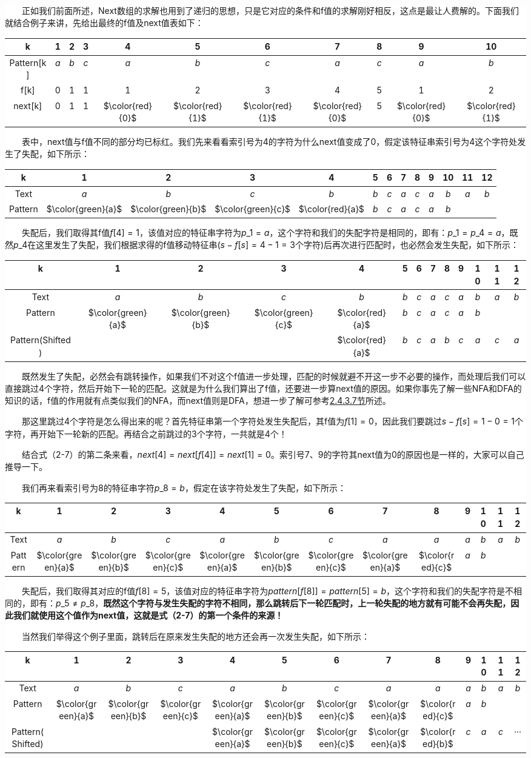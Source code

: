 &emsp;&emsp;正如我们前面所述，Next数组的求解也用到了递归的思想，只是它对应的条件和f值的求解刚好相反，这点是最让人费解的。下面我们就结合例子来讲，先给出最终的f值及next值表如下：

| k| 1| 2| 3| 4| 5| 6| 7| 8| 9| 10|
| :--: | :--: | :--: | :--: | :--: | :--: | :--: | :--: | :--: | :--: | :--: |
| Pattern[k] | $a$ | $b$ | $c$ | $a$ | $b$ | $c$ | $a$ | $c$ | $a$ | $b$ |
| f[k] | 0 | 1 | 1 | 1 | 2 | 3 | 4 | 5| 1 | 2 |
| next[k] | 0 | 1 | 1 | $\color{red}{0}$ | $\color{red}{1}$ | $\color{red}{1}$ | $\color{red}{0}$ | 5| $\color{red}{0}$ | $\color{red}{1}$ |

&emsp;&emsp;表中，next值与f值不同的部分均已标红。我们先来看看索引号为4的字符为什么next值变成了0，假定该特征串索引号为4这个字符处发生了失配，如下所示：

| k| 1| 2| 3| 4| 5| 6| 7| 8| 9| 10 | 11 | 12 |
| :--: | :--: | :--: | :--: | :--: | :--: | :--: | :--: | :--: | :--: | :--: | :--: | :--: |
| Text | $a$ | $b$ | $c$ | $b$ | $b$ | $c$ | $a$ | $c$ | $a$ | $b$ | $a$ | $b$ |
| Pattern | $\color{green}{a}$ | $\color{green}{b}$ | $\color{green}{c}$ | $\color{red}{a}$ | $b$ | $c$ | $a$ | $c$ | $a$ | $b$ | | | |

&emsp;&emsp;失配后，我们取得其f值$f[4] = 1$，该值对应的特征串字符为$p\_1 = a$，这个字符和我们的失配字符是相同的，即有：$p\_1 = p\_4 = a$，既然$p\_4$在这里发生了失配，我们根据求得的f值移动特征串($s - f[s] = 4 - 1 = 3$个字符)后再次进行匹配时，也必然会发生失配，如下所示：

| k| 1| 2| 3| 4| 5| 6| 7| 8| 9| 10 | 11 | 12 |
| :--: | :--: | :--: | :--: | :--: | :--: | :--: | :--: | :--: | :--: | :--: | :--: | :--: |
| Text | $a$ | $b$ | $c$ | $b$ | $b$ | $c$ | $a$ | $c$ | $a$ | $b$ | $a$ | $b$ |
| Pattern | $\color{green}{a}$ | $\color{green}{b}$ | $\color{green}{c}$ | $\color{red}{a}$ | $b$ | $c$ | $a$ | $c$ | $a$ | $b$ | | |
| Pattern(Shifted) | | | | $\color{red}{a}$ | $b$ | $c$ |$a$ | $b$ | $c$ | $a$ | $c$ | $a$ |

&emsp;&emsp;既然发生了失配，必然会有跳转操作，如果我们不对这个f值进一步处理，匹配的时候就避不开这一步不必要的操作，而处理后我们可以直接跳过4个字符，然后开始下一轮的匹配。这就是为什么我们算出了f值，还要进一步算next值的原因。如果你事先了解一些NFA和DFA的知识的话，f值的作用就有点类似我们的NFA，而next值则是DFA，想进一步了解可参考[2.4.3.7节](#nfa_dfa_compare)所述。

&emsp;&emsp;那这里跳过4个字符是怎么得出来的呢？首先特征串第一个字符处发生失配后，其f值为$f[1] = 0$，因此我们要跳过$s - f[s] = 1 - 0 = 1$个字符，再开始下一轮新的匹配。再结合之前跳过的3个字符，一共就是4个！

&emsp;&emsp;结合式（2-7）的第二条来看，$next[4] = next[f[4]] = next[1] = 0$。索引号7、9的字符其next值为0的原因也是一样的，大家可以自己推导一下。

&emsp;&emsp;我们再来看索引号为8的特征串字符$p\_8 = b$，假定在该字符处发生了失配，如下所示：

| k| 1| 2| 3| 4| 5| 6| 7| 8| 9| 10 | 11 | 12 |
| :--: | :--: | :--: | :--: | :--: | :--: | :--: | :--: | :--: | :--: | :--: | :--: | :--: |
| Text | $a$ | $b$ | $c$ | $a$ | $b$ | $c$ | $a$ | $a$ | $a$ | $b$ | $a$ | $b$ |
| Pattern | $\color{green}{a}$ | $\color{green}{b}$ | $\color{green}{c}$ | $\color{green}{a}$ | $\color{green}{b}$ | $\color{green}{c}$ | $\color{green}{a}$ | $\color{red}{c}$ | $a$ | $b$ | | | |

&emsp;&emsp;失配后，我们取得其对应的f值$f[8] = 5$，该值对应的特征串字符为$pattern[f[8]] = pattern[5] = b$，这个字符和我们的失配字符是不相同的，即有：$p\_5 \neq p\_8$，**既然这个字符与发生失配的字符不相同，那么跳转后下一轮匹配时，上一轮失配的地方就有可能不会再失配，因此我们就使用这个值作为next值，这就是式（2-7）的第一个条件的来源！**

&emsp;&emsp;当然我们举得这个例子里面，跳转后在原来发生失配的地方还会再一次发生失配，如下所示：

| k| 1| 2| 3| 4| 5| 6| 7| 8| 9| 10 | 11 | 12 |
| :--: | :--: | :--: | :--: | :--: | :--: | :--: | :--: | :--: | :--: | :--: | :--: | :--: |
| Text | $a$ | $b$ | $c$ | $a$ | $b$ | $c$ | $a$ | $a$ | $a$ | $b$ | $a$ | $b$ |
| Pattern | $\color{green}{a}$ | $\color{green}{b}$ | $\color{green}{c}$ | $\color{green}{a}$ | $\color{green}{b}$ | $\color{green}{c}$ | $\color{green}{a}$ | $\color{red}{c}$ | $a$ | $b$ | | | |
| Pattern(Shifted) | | | | $\color{green}{a}$ | $\color{green}{b}$ | $\color{green}{c}$ | $\color{green}{a}$ | $\color{red}{b}$ | $c$ | $a$ | $c$ | ··· |
